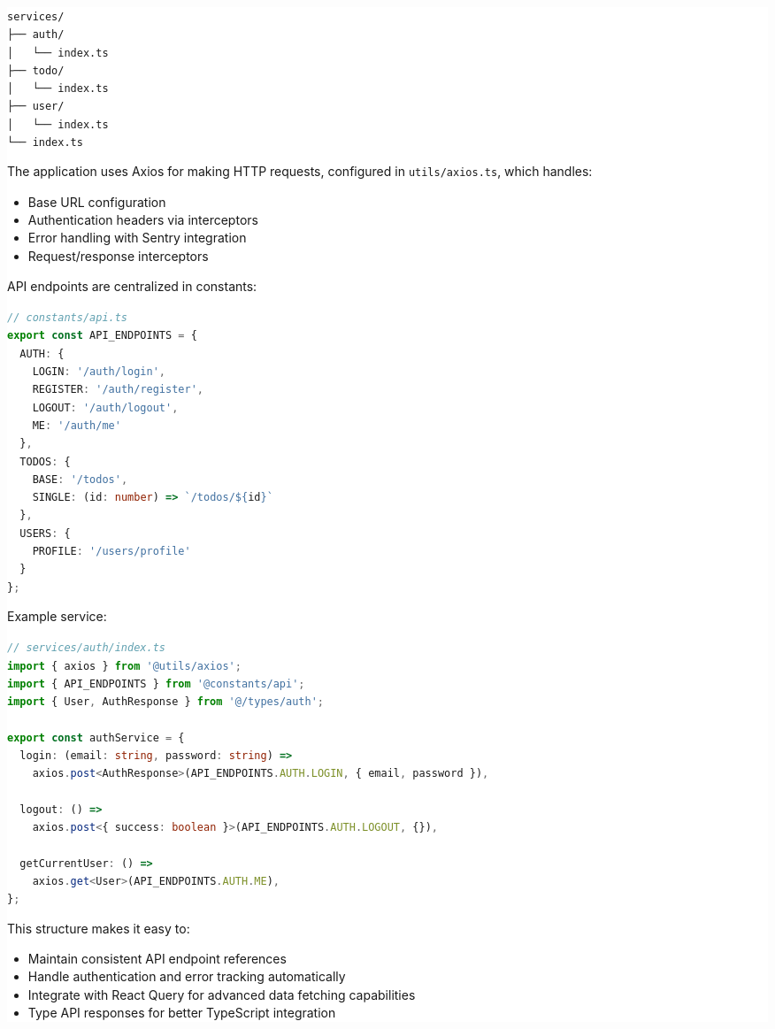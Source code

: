 ```
services/
├── auth/
│   └── index.ts
├── todo/
│   └── index.ts
├── user/
│   └── index.ts
└── index.ts
```

The application uses Axios for making HTTP requests, configured in `utils/axios.ts`, which handles:
- Base URL configuration
- Authentication headers via interceptors
- Error handling with Sentry integration
- Request/response interceptors

API endpoints are centralized in constants:

```typescript
// constants/api.ts
export const API_ENDPOINTS = {
  AUTH: {
    LOGIN: '/auth/login',
    REGISTER: '/auth/register',
    LOGOUT: '/auth/logout',
    ME: '/auth/me'
  },
  TODOS: {
    BASE: '/todos',
    SINGLE: (id: number) => `/todos/${id}`
  },
  USERS: {
    PROFILE: '/users/profile'
  }
};
```

Example service:

```typescript
// services/auth/index.ts
import { axios } from '@utils/axios';
import { API_ENDPOINTS } from '@constants/api';
import { User, AuthResponse } from '@/types/auth';

export const authService = {
  login: (email: string, password: string) => 
    axios.post<AuthResponse>(API_ENDPOINTS.AUTH.LOGIN, { email, password }),
  
  logout: () => 
    axios.post<{ success: boolean }>(API_ENDPOINTS.AUTH.LOGOUT, {}),
  
  getCurrentUser: () => 
    axios.get<User>(API_ENDPOINTS.AUTH.ME),
};
```

This structure makes it easy to:
- Maintain consistent API endpoint references
- Handle authentication and error tracking automatically
- Integrate with React Query for advanced data fetching capabilities
- Type API responses for better TypeScript integration
